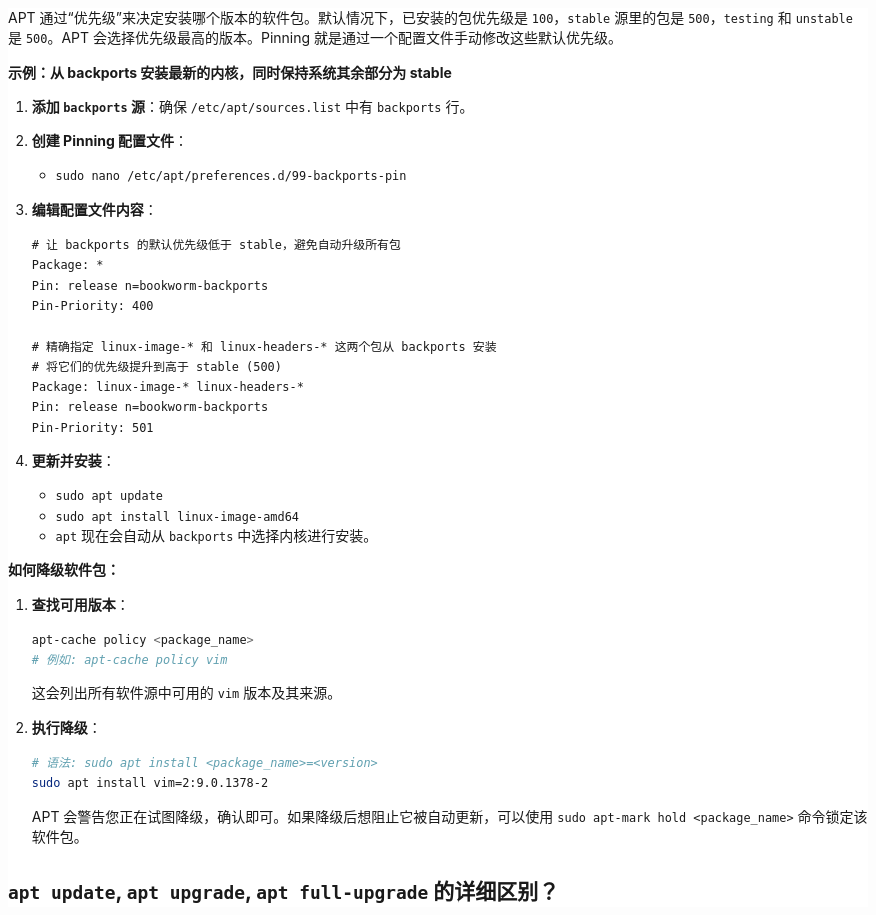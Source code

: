 APT 通过“优先级”来决定安装哪个版本的软件包。默认情况下，已安装的包优先级是 `100`，`stable` 源里的包是 `500`，`testing` 和 `unstable` 是 `500`。APT 会选择优先级最高的版本。Pinning 就是通过一个配置文件手动修改这些默认优先级。

**示例：从 backports 安装最新的内核，同时保持系统其余部分为 stable**

1.  **添加 `backports` 源**：确保 `/etc/apt/sources.list` 中有 `backports` 行。

2.  **创建 Pinning 配置文件**：
    *   `sudo nano /etc/apt/preferences.d/99-backports-pin`

3.  **编辑配置文件内容**：
    ```
    # 让 backports 的默认优先级低于 stable，避免自动升级所有包
    Package: *
    Pin: release n=bookworm-backports
    Pin-Priority: 400

    # 精确指定 linux-image-* 和 linux-headers-* 这两个包从 backports 安装
    # 将它们的优先级提升到高于 stable (500)
    Package: linux-image-* linux-headers-*
    Pin: release n=bookworm-backports
    Pin-Priority: 501
    ```

4.  **更新并安装**：
    *   `sudo apt update`
    *   `sudo apt install linux-image-amd64`
    *   `apt` 现在会自动从 `backports` 中选择内核进行安装。

**如何降级软件包：**

1.  **查找可用版本**：
    ```bash
    apt-cache policy <package_name>
    # 例如: apt-cache policy vim
    ```
    这会列出所有软件源中可用的 `vim` 版本及其来源。

2.  **执行降级**：
    ```bash
    # 语法: sudo apt install <package_name>=<version>
    sudo apt install vim=2:9.0.1378-2
    ```
    APT 会警告您正在试图降级，确认即可。如果降级后想阻止它被自动更新，可以使用 `sudo apt-mark hold <package_name>` 命令锁定该软件包。

## `apt update`, `apt upgrade`, `apt full-upgrade` 的详细区别？
